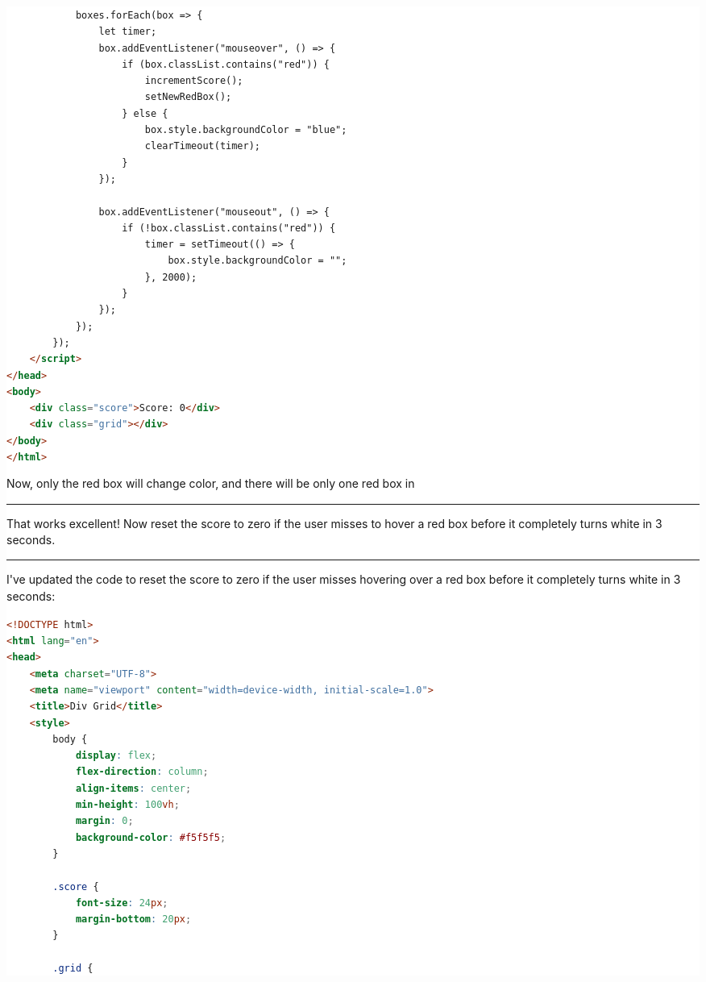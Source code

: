 ```html
            boxes.forEach(box => {
                let timer;
                box.addEventListener("mouseover", () => {
                    if (box.classList.contains("red")) {
                        incrementScore();
                        setNewRedBox();
                    } else {
                        box.style.backgroundColor = "blue";
                        clearTimeout(timer);
                    }
                });

                box.addEventListener("mouseout", () => {
                    if (!box.classList.contains("red")) {
                        timer = setTimeout(() => {
                            box.style.backgroundColor = "";
                        }, 2000);
                    }
                });
            });
        });
    </script>
</head>
<body>
    <div class="score">Score: 0</div>
    <div class="grid"></div>
</body>
</html>
```

Now, only the red box will change color, and there will be only one red box in

---

That works excellent! Now reset the score to zero if the user misses to hover a red box before it completely turns white in 3 seconds.

---

I've updated the code to reset the score to zero if the user misses hovering over a red box before it completely turns white in 3 seconds:

```html
<!DOCTYPE html>
<html lang="en">
<head>
    <meta charset="UTF-8">
    <meta name="viewport" content="width=device-width, initial-scale=1.0">
    <title>Div Grid</title>
    <style>
        body {
            display: flex;
            flex-direction: column;
            align-items: center;
            min-height: 100vh;
            margin: 0;
            background-color: #f5f5f5;
        }

        .score {
            font-size: 24px;
            margin-bottom: 20px;
        }

        .grid {
```